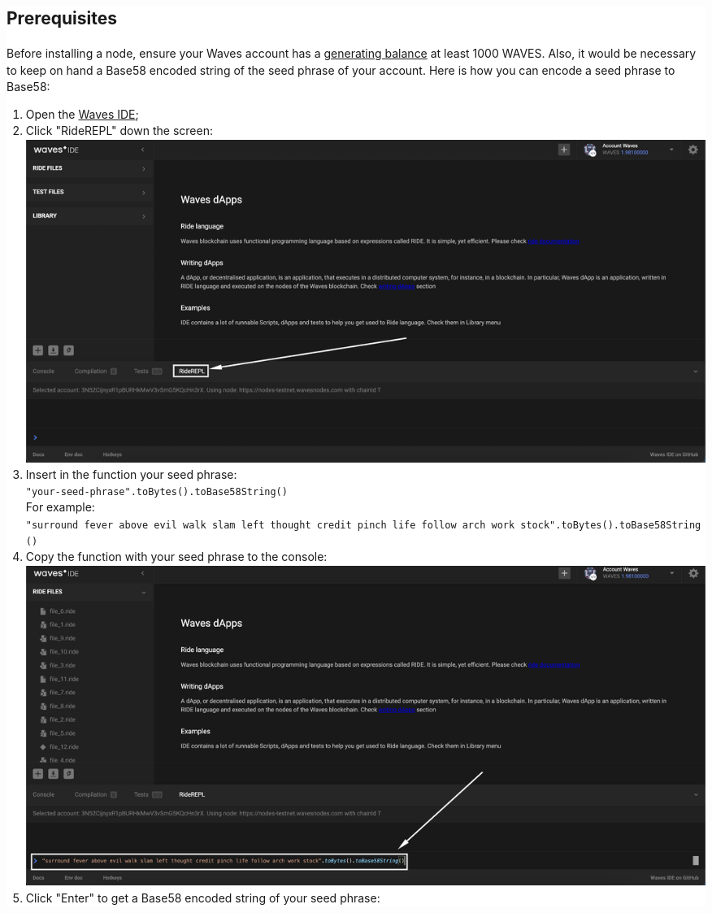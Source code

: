 ## Prerequisites ##

Before installing a node, ensure your Waves account has a [generating balance]() at least 1000 WAVES.
Also, it would be necessary to keep on hand a Base58 encoded string of the seed phrase of your account.
Here is how you can encode a seed phrase to Base58:
1. Open the [Waves IDE](https://waves-ide.com/);
2. Click "RideREPL" down the screen:
    ![](./img/repl1.png)
3. Insert in the function your seed phrase:  
    `"your-seed-phrase".toBytes().toBase58String()`  
    For example:  
    `"surround fever above evil walk slam left thought credit pinch life follow arch work stock".toBytes().toBase58String()`
4. Copy the function with your seed phrase to the console: 
    ![](./img/repl2.png)
5. Click "Enter" to get a Base58 encoded string of your seed phrase: